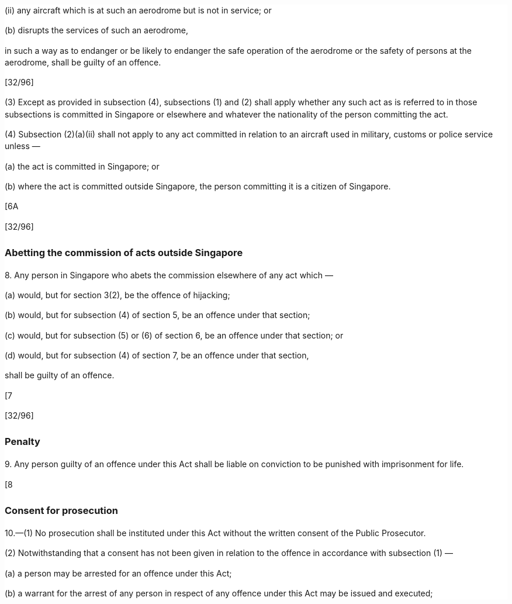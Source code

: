 (ii) any aircraft which is at such an aerodrome but is not in service; or

(b) disrupts the services of such an aerodrome,

in such a way as to endanger or be likely to endanger the safe operation of the aerodrome or the safety of persons at the aerodrome, shall be guilty of an offence.

[32/96]

(3) Except as provided in subsection (4), subsections (1) and (2) shall apply whether any such act as is referred to in those subsections is committed in Singapore or elsewhere and whatever the nationality of the person committing the act.

(4) Subsection (2)(a)(ii) shall not apply to any act committed in relation to an aircraft used in military, customs or police service unless —

(a) the act is committed in Singapore; or

(b) where the act is committed outside Singapore, the person committing it is a citizen of Singapore.

[6A

[32/96]

### Abetting the commission of acts outside Singapore

8\. Any person in Singapore who abets the commission elsewhere of any act which —

(a) would, but for section 3(2), be the offence of hijacking;

(b) would, but for subsection (4) of section 5, be an offence under that section;

(c) would, but for subsection (5) or (6) of section 6, be an offence under that section; or

(d) would, but for subsection (4) of section 7, be an offence under that section,

shall be guilty of an offence.

[7

[32/96]

### Penalty

9\. Any person guilty of an offence under this Act shall be liable on conviction to be punished with imprisonment for life.

[8

### Consent for prosecution

10\.—(1) No prosecution shall be instituted under this Act without the written consent of the Public Prosecutor.

(2) Notwithstanding that a consent has not been given in relation to the offence in accordance with subsection (1) —

(a) a person may be arrested for an offence under this Act;

(b) a warrant for the arrest of any person in respect of any offence under this Act may be issued and executed;
